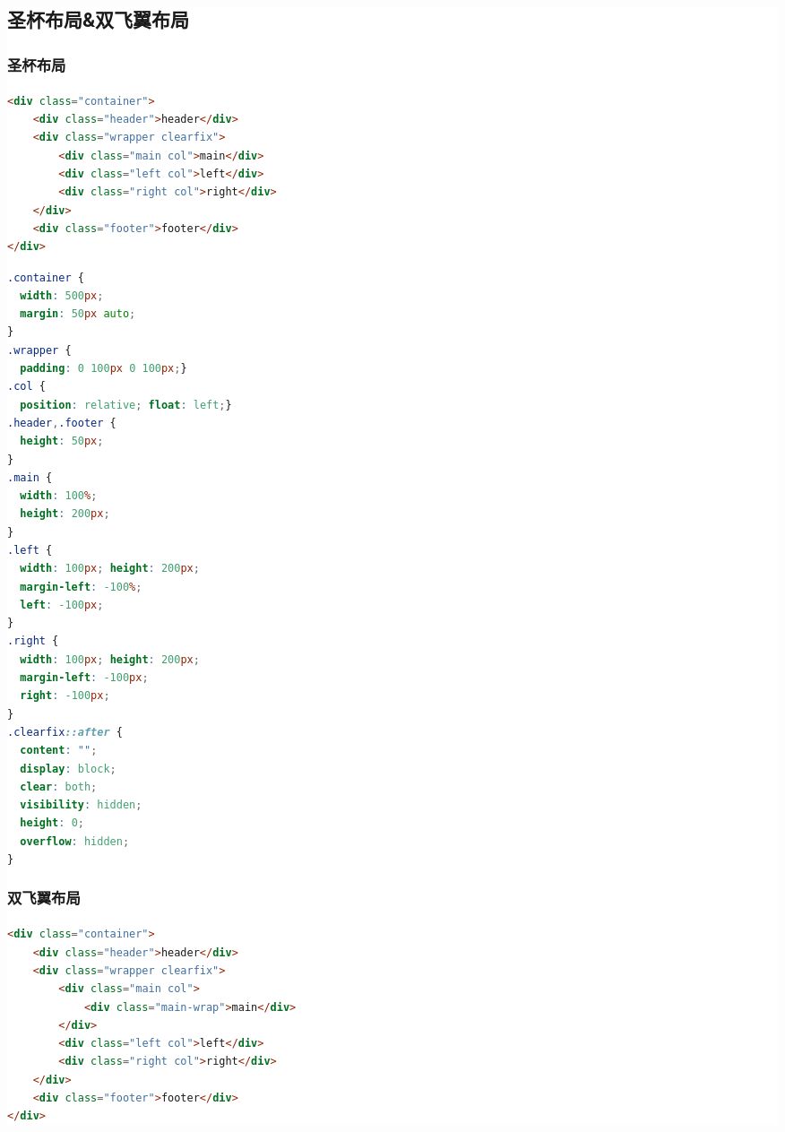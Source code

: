## 圣杯布局&双飞翼布局

### 圣杯布局
```html
<div class="container">
    <div class="header">header</div>
    <div class="wrapper clearfix">
        <div class="main col">main</div>
        <div class="left col">left</div>
        <div class="right col">right</div>
    </div>
    <div class="footer">footer</div>
</div>
```
```css
.container {
  width: 500px;
  margin: 50px auto;
}
.wrapper {
  padding: 0 100px 0 100px;}
.col {
  position: relative; float: left;}
.header,.footer {
  height: 50px;
}
.main {
  width: 100%;
  height: 200px;
}
.left {
  width: 100px; height: 200px;
  margin-left: -100%;
  left: -100px;
}
.right {
  width: 100px; height: 200px;
  margin-left: -100px;
  right: -100px;
}
.clearfix::after {
  content: "";
  display: block;
  clear: both;
  visibility: hidden;
  height: 0;
  overflow: hidden;
}
```

### 双飞翼布局
```html
<div class="container">
    <div class="header">header</div>
    <div class="wrapper clearfix">
        <div class="main col">
            <div class="main-wrap">main</div>
        </div>
        <div class="left col">left</div>
        <div class="right col">right</div>
    </div>
    <div class="footer">footer</div>
</div>
```